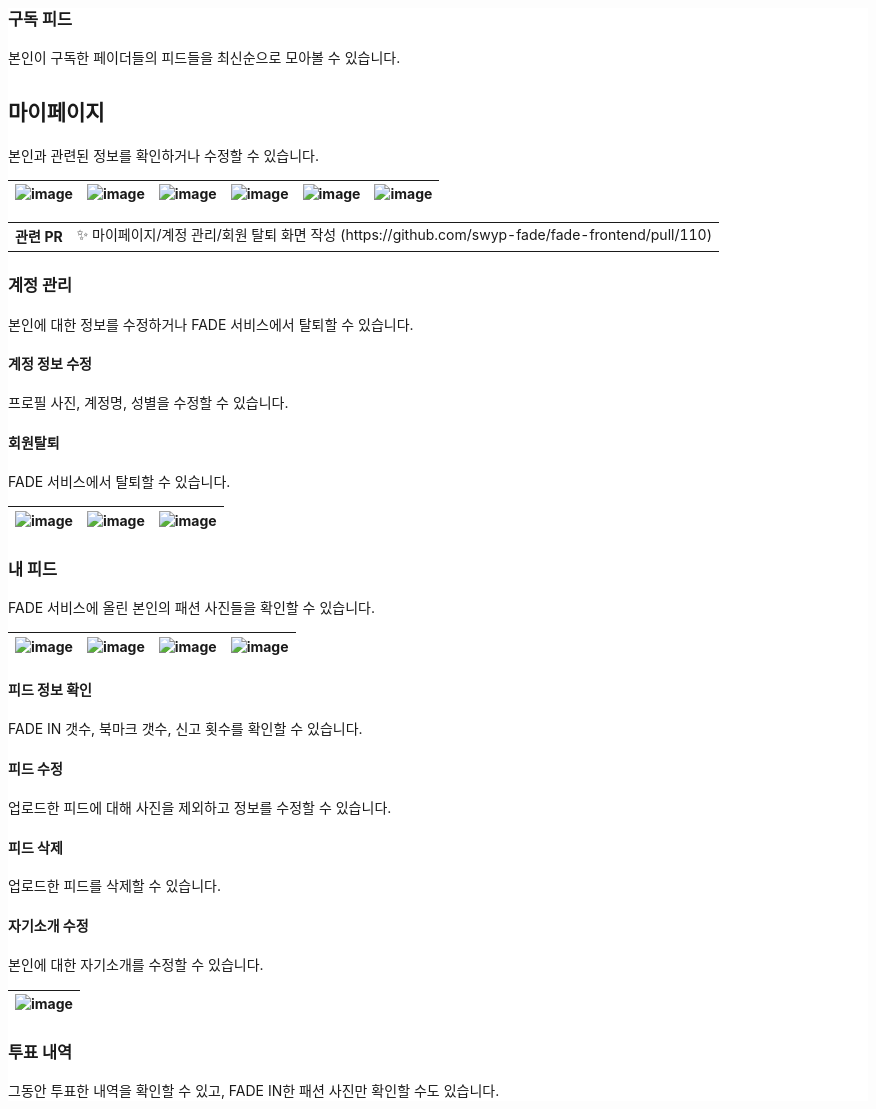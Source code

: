 ### 구독 피드
본인이 구독한 페이더들의 피드들을 최신순으로 모아볼 수 있습니다.

## 마이페이지
본인과 관련된 정보를 확인하거나 수정할 수 있습니다.

| ![image](https://github.com/user-attachments/assets/59549871-0198-4f03-9b37-27d015b8a142) | ![image](https://github.com/user-attachments/assets/8f8955b9-e0f4-4d9d-9bb6-10b87fae61d0) | ![image](https://github.com/user-attachments/assets/af684086-2e1e-42fd-a596-8927ab3d379b) | ![image](https://github.com/user-attachments/assets/a7807041-c120-470c-a513-2af7e4b973ac) | ![image](https://github.com/user-attachments/assets/368a3fec-fc9f-49d8-b0f0-6b7b6a3670c4) | ![image](https://github.com/user-attachments/assets/76f10d53-4ebc-4161-9e40-a814716199f5) |
| --- | --- | --- | --- | --- | --- |

<table>
  <tr>
    <th align="left">관련 PR</th>
    <td>✨ 마이페이지/계정 관리/회원 탈퇴 화면 작성 (https://github.com/swyp-fade/fade-frontend/pull/110)</td>
  </tr>
</table>

### 계정 관리
본인에 대한 정보를 수정하거나 FADE 서비스에서 탈퇴할 수 있습니다.

#### 계정 정보 수정
프로필 사진, 계정명, 성별을 수정할 수 있습니다.

#### 회원탈퇴
FADE 서비스에서 탈퇴할 수 있습니다.

| ![image](https://github.com/user-attachments/assets/34d94ae1-50e7-4b0d-ab76-15944c172fc2) | ![image](https://github.com/user-attachments/assets/94af93c0-c0bf-4351-853f-3dbd8bcfb9a4) | ![image](https://github.com/user-attachments/assets/f70bdec2-6e26-468b-92a6-50c2920cd2b6) |
| --- | --- | --- |

### 내 피드
FADE 서비스에 올린 본인의 패션 사진들을 확인할 수 있습니다.

| ![image](https://github.com/user-attachments/assets/343b50df-709e-4e0b-b5bd-a742897cd1cc) | ![image](https://github.com/user-attachments/assets/72834b8d-b4df-4bcc-a443-fbd2e680ad72) | ![image](https://github.com/user-attachments/assets/0df15af6-3bc0-49ab-ab88-234c684a5022) | ![image](https://github.com/user-attachments/assets/ee7f80be-3ae2-413f-9928-4f85a882bada) |
| --- | --- | --- | --- |

#### 피드 정보 확인
FADE IN 갯수, 북마크 갯수, 신고 횟수를 확인할 수 있습니다.

#### 피드 수정
업로드한 피드에 대해 사진을 제외하고 정보를 수정할 수 있습니다.

#### 피드 삭제
업로드한 피드를 삭제할 수 있습니다.

#### 자기소개 수정
본인에 대한 자기소개를 수정할 수 있습니다.

| ![image](https://github.com/user-attachments/assets/0906649d-e6f8-40cd-89d4-73efe915a9a5) |
| --- |

### 투표 내역
그동안 투표한 내역을 확인할 수 있고, FADE IN한 패션 사진만 확인할 수도 있습니다.
